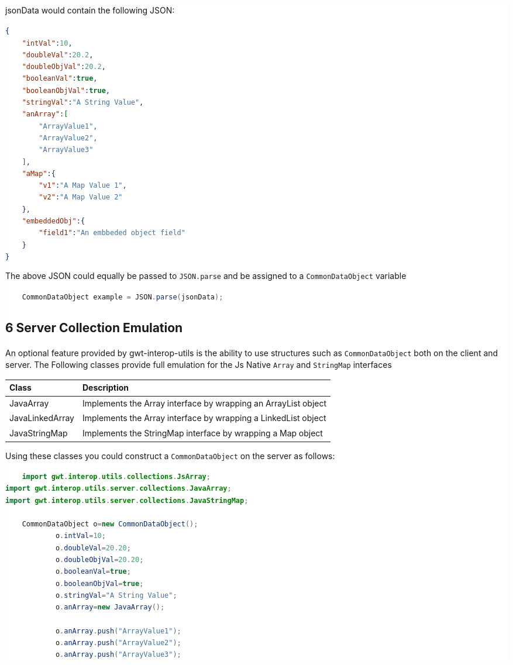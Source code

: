 jsonData would contain the following JSON:

```json
{
    "intVal":10,
    "doubleVal":20.2,
    "doubleObjVal":20.2,
    "booleanVal":true,
    "booleanObjVal":true,
    "stringVal":"A String Value",
    "anArray":[
        "ArrayValue1",
        "ArrayValue2",
        "ArrayValue3"
    ],
    "aMap":{
        "v1":"A Map Value 1", 
        "v2":"A Map Value 2"
    },
    "embeddedObj":{
        "field1":"An embbeded object field"
    }
}
```

<p>The above JSON could equally be passed to <code>JSON.parse</code> and be assigned to
a <code>CommonDataObject</code> variable</p>

```java
    CommonDataObject example = JSON.parse(jsonData);
```

## 6 Server Collection Emulation

<p>An optional feature provided by gwt-interop-utils is the ability to use structures such as <code>CommonDataObject</code> both on
the client and server. The Following classes provide full emulation for the Js Native <code>Array</code> and 
<code>StringMap</code> interfaces</p>

| Class | Description |
| :---      | :---  |
| JavaArray | Implements the Array interface by wrapping an ArrayList object
| JavaLinkedArray | Implements the Array interface by wrapping a LinkedList object
| JavaStringMap | Implements the StringMap interface by wrapping a Map object

Using these classes you could construct a <code>CommonDataObject</code> on the server as follows:

```java
    import gwt.interop.utils.collections.JsArray;
import gwt.interop.utils.server.collections.JavaArray;
import gwt.interop.utils.server.collections.JavaStringMap;
    
    CommonDataObject o=new CommonDataObject();
            o.intVal=10;
            o.doubleVal=20.20;
            o.doubleObjVal=20.20;
            o.booleanVal=true;
            o.booleanObjVal=true;
            o.stringVal="A String Value";
            o.anArray=new JavaArray();

            o.anArray.push("ArrayValue1");
            o.anArray.push("ArrayValue2");
            o.anArray.push("ArrayValue3");
```